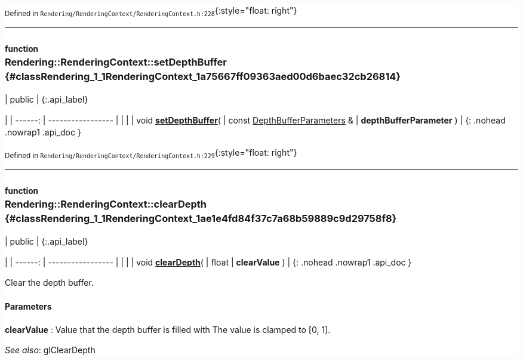 



<sub>Defined in `Rendering/RenderingContext/RenderingContext.h:228`</sub>{:style="float: right"}

-------------------------------------------------------------------

### <small>function</small><br/> Rendering::RenderingContext::setDepthBuffer {#classRendering_1_1RenderingContext_1a75667ff09363aed00d6baec32cb26814}

| public |
{:.api_label}

|
| ------: | ----------------- |
|  |
| void **[setDepthBuffer](#classRendering_1_1RenderingContext_1a75667ff09363aed00d6baec32cb26814)**( | const [DepthBufferParameters](classRendering_1_1DepthBufferParameters) & | **depthBufferParameter** ) |
{: .nohead .nowrap1 .api_doc }





<sub>Defined in `Rendering/RenderingContext/RenderingContext.h:229`</sub>{:style="float: right"}

-------------------------------------------------------------------

### <small>function</small><br/> Rendering::RenderingContext::clearDepth {#classRendering_1_1RenderingContext_1ae1e4fd84f37c7a68b59889c9d29758f8}

| public |
{:.api_label}

|
| ------: | ----------------- |
|  |
| void **[clearDepth](#classRendering_1_1RenderingContext_1ae1e4fd84f37c7a68b59889c9d29758f8)**( | float | **clearValue** ) |
{: .nohead .nowrap1 .api_doc }



Clear the depth buffer.


#### Parameters
**clearValue**
:  Value that the depth buffer is filled with The value is clamped to [0, 1].





*See also*: glClearDepth
